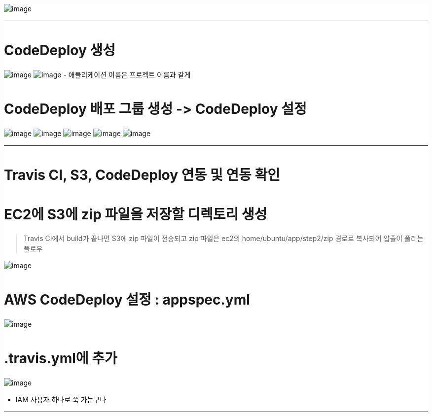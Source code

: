 <img width="1344" alt="image" src="https://user-images.githubusercontent.com/74396651/230382626-efa14d40-87b8-47a8-b8b8-0549d4ea48d6.png">

<hr>

# CodeDeploy 생성
<img width="1436" alt="image" src="https://user-images.githubusercontent.com/74396651/230383527-0de1cf2e-ae4e-4ab8-8d46-94fa2d6929f3.png">

<img width="876" alt="image" src="https://user-images.githubusercontent.com/74396651/230383678-29317e9f-cf3c-4e6a-97ac-f848a1ca6ba6.png">
- 애플리케이션 이름은 프로젝트 이름과 같게

# CodeDeploy 배포 그룹 생성 -> CodeDeploy 설정 

<img width="1357" alt="image" src="https://user-images.githubusercontent.com/74396651/230383845-d1f54360-e9e1-42da-b598-e103059083a6.png">

<img width="917" alt="image" src="https://user-images.githubusercontent.com/74396651/230384041-7c53b8a3-f03b-47d5-bd38-4f09bf9a2afb.png">

<img width="917" alt="image" src="https://user-images.githubusercontent.com/74396651/230384126-1ff81d95-04cb-4940-a242-dfd689d746db.png">

<img width="831" alt="image" src="https://user-images.githubusercontent.com/74396651/230384312-6b6c7c30-3a14-4b49-9181-4dc757f0bb8d.png">

<img width="1356" alt="image" src="https://user-images.githubusercontent.com/74396651/230385568-89defd56-1c54-4296-8fb4-66c5c56578c5.png">

<hr>

# Travis CI, S3, CodeDeploy 연동 및 연동 확인

# EC2에 S3에 zip 파일을 저장할 디렉토리 생성
> Travis CI에서 build가 끝나면 S3에 zip 파일이 전송되고 zip 파일은 ec2의 home/ubuntu/app/step2/zip 경로로 복사되어 압출이 풀리는 플로우
<img width="555" alt="image" src="https://user-images.githubusercontent.com/74396651/230387005-839af040-0625-4ee8-947c-9b16b29760e8.png">

# AWS CodeDeploy 설정 : appspec.yml

<img width="462" alt="image" src="https://user-images.githubusercontent.com/74396651/230388639-e22c359d-ce8f-40e9-83eb-079c14d1f4a2.png">

# .travis.yml에 추가

<img width="852" alt="image" src="https://user-images.githubusercontent.com/74396651/230390100-8cfc1839-1d54-461f-8eed-5680d00008ad.png">

- IAM 사용자 하나로 쭉 가는구나

<hr>
